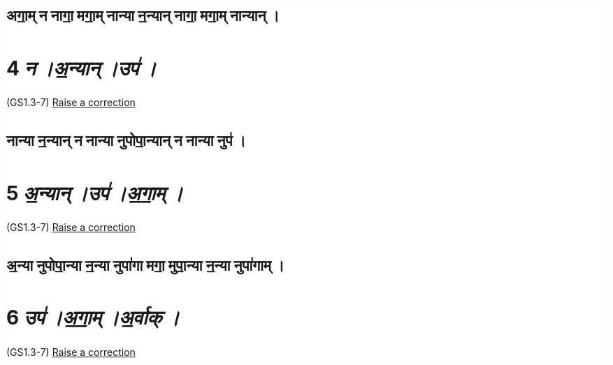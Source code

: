 ## अगा॒म् न नागा॒ मगा॒म् नान्या न॒न्यान् नागा॒ मगा॒म् नान्यान् । ##


# 4  _न ।अ॒न्यान् ।उप॑ ।_ #  



(GS1.3-7) [Raise a correction](https://github.com/Lab45-RnD-5GSmartEdge/automation/issues/new?title=TS+1.3.5.1-4&body=%E0%A4%A8+%E0%A5%A4%E0%A4%85%E0%A5%92%E0%A4%A8%E0%A5%8D%E0%A4%AF%E0%A4%BE%E0%A4%A8%E0%A5%8D+%E0%A5%A4%E0%A4%89%E0%A4%AA%E0%A5%91+%E0%A5%A4%0A%0A%0A%E0%A4%A8%E0%A4%BE%E0%A4%A8%E0%A5%8D%E0%A4%AF%E0%A4%BE+%E0%A4%A8%E0%A5%92%E0%A4%A8%E0%A5%8D%E0%A4%AF%E0%A4%BE%E0%A4%A8%E0%A5%8D+%E0%A4%A8+%E0%A4%A8%E0%A4%BE%E0%A4%A8%E0%A5%8D%E0%A4%AF%E0%A4%BE+%E0%A4%A8%E0%A5%81%E0%A4%AA%E0%A5%8B%E0%A4%AA%E0%A4%BE%E0%A5%92%E0%A4%A8%E0%A5%8D%E0%A4%AF%E0%A4%BE%E0%A4%A8%E0%A5%8D+%E0%A4%A8+%E0%A4%A8%E0%A4%BE%E0%A4%A8%E0%A5%8D%E0%A4%AF%E0%A4%BE+%E0%A4%A8%E0%A5%81%E0%A4%AA%E0%A5%91+%E0%A5%A4)

## नान्या न॒न्यान् न नान्या नुपोपा॒न्यान् न नान्या नुप॑ । ##


# 5  _अ॒न्यान् ।उप॑ ।अ॒गा॒म् ।_ #  



(GS1.3-7) [Raise a correction](https://github.com/Lab45-RnD-5GSmartEdge/automation/issues/new?title=TS+1.3.5.1-5&body=%E0%A4%85%E0%A5%92%E0%A4%A8%E0%A5%8D%E0%A4%AF%E0%A4%BE%E0%A4%A8%E0%A5%8D+%E0%A5%A4%E0%A4%89%E0%A4%AA%E0%A5%91+%E0%A5%A4%E0%A4%85%E0%A5%92%E0%A4%97%E0%A4%BE%E0%A5%92%E0%A4%AE%E0%A5%8D+%E0%A5%A4%0A%0A%0A%E0%A4%85%E0%A5%92%E0%A4%A8%E0%A5%8D%E0%A4%AF%E0%A4%BE+%E0%A4%A8%E0%A5%81%E0%A4%AA%E0%A5%8B%E0%A4%AA%E0%A4%BE%E0%A5%92%E0%A4%A8%E0%A5%8D%E0%A4%AF%E0%A4%BE+%E0%A4%A8%E0%A5%92%E0%A4%A8%E0%A5%8D%E0%A4%AF%E0%A4%BE+%E0%A4%A8%E0%A5%81%E0%A4%AA%E0%A4%BE%E0%A5%91%E0%A4%97%E0%A4%BE+%E0%A4%AE%E0%A4%97%E0%A4%BE%E0%A5%92+%E0%A4%AE%E0%A5%81%E0%A4%AA%E0%A4%BE%E0%A5%92%E0%A4%A8%E0%A5%8D%E0%A4%AF%E0%A4%BE+%E0%A4%A8%E0%A5%92%E0%A4%A8%E0%A5%8D%E0%A4%AF%E0%A4%BE+%E0%A4%A8%E0%A5%81%E0%A4%AA%E0%A4%BE%E0%A5%91%E0%A4%97%E0%A4%BE%E0%A4%AE%E0%A5%8D+%E0%A5%A4)

## अ॒न्या नुपोपा॒न्या न॒न्या नुपा॑गा मगा॒ मुपा॒न्या न॒न्या नुपा॑गाम् । ##


# 6  _उप॑ ।अ॒गा॒म् ।अ॒र्वाक् ।_ #  



(GS1.3-7) [Raise a correction](https://github.com/Lab45-RnD-5GSmartEdge/automation/issues/new?title=TS+1.3.5.1-6&body=%E0%A4%89%E0%A4%AA%E0%A5%91+%E0%A5%A4%E0%A4%85%E0%A5%92%E0%A4%97%E0%A4%BE%E0%A5%92%E0%A4%AE%E0%A5%8D+%E0%A5%A4%E0%A4%85%E0%A5%92%E0%A4%B0%E0%A5%8D%E0%A4%B5%E0%A4%BE%E0%A4%95%E0%A5%8D+%E0%A5%A4%0A%0A%0A%E0%A4%89%E0%A4%AA%E0%A4%BE%E0%A5%91%E0%A4%97%E0%A4%BE+%E0%A4%AE%E0%A4%97%E0%A4%BE%E0%A5%92+%E0%A4%AE%E0%A5%81%E0%A4%AA%E0%A5%8B%E0%A4%AA%E0%A4%BE%E0%A5%91%E0%A4%97%E0%A4%BE+%E0%A4%AE%E0%A5%92%E0%A4%B0%E0%A5%8D%E0%A4%B5%E0%A4%BE%E0%A4%97%E0%A5%92%E0%A4%B0%E0%A5%8D%E0%A4%B5%E0%A4%BE%E0%A4%97%E0%A5%91%E0%A4%97%E0%A4%BE%E0%A5%92+%E0%A4%AE%E0%A5%81%E0%A4%AA%E0%A5%8B%E0%A4%AA%E0%A4%BE%E0%A5%91%E0%A4%97%E0%A4%BE+%E0%A4%AE%E0%A5%92%E0%A4%B0%E0%A5%8D%E0%A4%B5%E0%A4%BE%E0%A4%95%E0%A5%8D+%E0%A5%A4)
